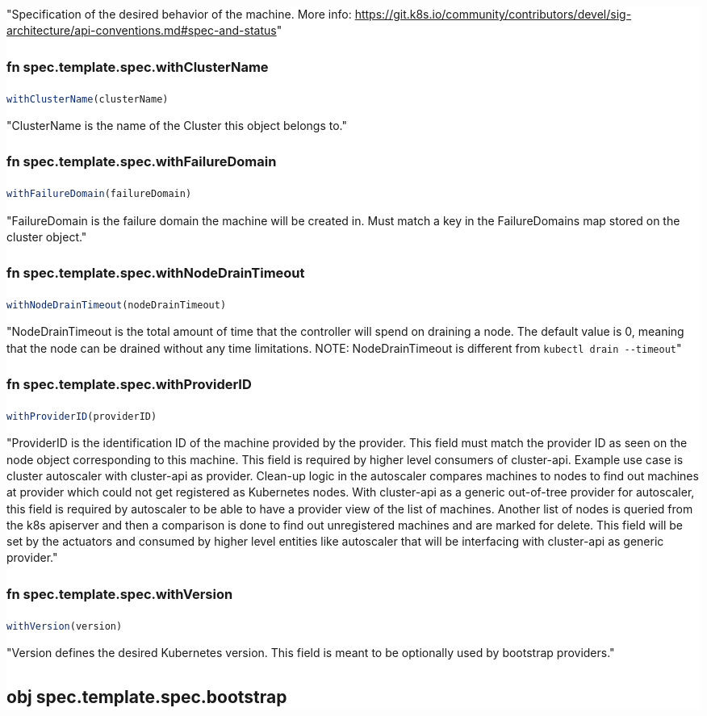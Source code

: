 "Specification of the desired behavior of the machine. More info: https://git.k8s.io/community/contributors/devel/sig-architecture/api-conventions.md#spec-and-status"

### fn spec.template.spec.withClusterName

```ts
withClusterName(clusterName)
```

"ClusterName is the name of the Cluster this object belongs to."

### fn spec.template.spec.withFailureDomain

```ts
withFailureDomain(failureDomain)
```

"FailureDomain is the failure domain the machine will be created in. Must match a key in the FailureDomains map stored on the cluster object."

### fn spec.template.spec.withNodeDrainTimeout

```ts
withNodeDrainTimeout(nodeDrainTimeout)
```

"NodeDrainTimeout is the total amount of time that the controller will spend on draining a node. The default value is 0, meaning that the node can be drained without any time limitations. NOTE: NodeDrainTimeout is different from `kubectl drain --timeout`"

### fn spec.template.spec.withProviderID

```ts
withProviderID(providerID)
```

"ProviderID is the identification ID of the machine provided by the provider. This field must match the provider ID as seen on the node object corresponding to this machine. This field is required by higher level consumers of cluster-api. Example use case is cluster autoscaler with cluster-api as provider. Clean-up logic in the autoscaler compares machines to nodes to find out machines at provider which could not get registered as Kubernetes nodes. With cluster-api as a generic out-of-tree provider for autoscaler, this field is required by autoscaler to be able to have a provider view of the list of machines. Another list of nodes is queried from the k8s apiserver and then a comparison is done to find out unregistered machines and are marked for delete. This field will be set by the actuators and consumed by higher level entities like autoscaler that will be interfacing with cluster-api as generic provider."

### fn spec.template.spec.withVersion

```ts
withVersion(version)
```

"Version defines the desired Kubernetes version. This field is meant to be optionally used by bootstrap providers."

## obj spec.template.spec.bootstrap
